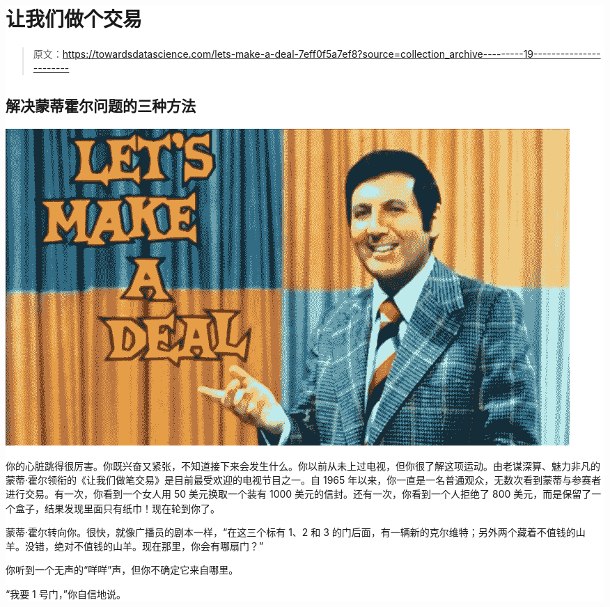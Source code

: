 # 让我们做个交易

> 原文：<https://towardsdatascience.com/lets-make-a-deal-7eff0f5a7ef8?source=collection_archive---------19----------------------->

## 解决蒙蒂霍尔问题的三种方法

![](img/9f01e5931ed2f172eab460eb74f6de99.png)

你的心脏跳得很厉害。你既兴奋又紧张，不知道接下来会发生什么。你以前从未上过电视，但你很了解这项运动。由老谋深算、魅力非凡的蒙蒂·霍尔领衔的《让我们做笔交易》是目前最受欢迎的电视节目之一。自 1965 年以来，你一直是一名普通观众，无数次看到蒙蒂与参赛者进行交易。有一次，你看到一个女人用 50 美元换取一个装有 1000 美元的信封。还有一次，你看到一个人拒绝了 800 美元，而是保留了一个盒子，结果发现里面只有纸巾！现在轮到你了。

蒙蒂·霍尔转向你。很快，就像广播员的剧本一样，“在这三个标有 1、2 和 3 的门后面，有一辆新的克尔维特；另外两个藏着不值钱的山羊。没错，绝对不值钱的山羊。现在那里，你会有哪扇门？”

你听到一个无声的“咩咩”声，但你不确定它来自哪里。

“我要 1 号门，”你自信地说。
